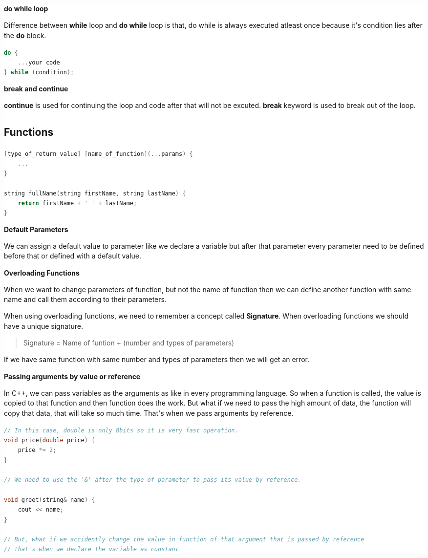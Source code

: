 ```c++
```

**do while loop**

Difference between **while** loop and **do while** loop is that, do while is always executed atleast once because it's condition lies after the **do** block.

```c++
do {
    ...your code
} while (condition);
```

**break and continue**

**continue** is used for continuing the loop and code after that will not be excuted. **break** keyword is used to break out of the loop.

## Functions

```c++
[type_of_return_value] [name_of_function](...params) {
    ...
}

string fullName(string firstName, string lastName) {
    return firstName + ' ' + lastName;
}
```

**Default Parameters**

We can assign a default value to parameter like we declare a variable but after that parameter every parameter need to be defined before that or defined with a default value.

**Overloading Functions**

When we want to change parameters of function, but not the name of function then we can define another function with same name and call them according to their parameters.

When using overloading functions, we need to remember a concept called **Signature**. When overloading functions we should have a unique signature.

> Signature = Name of funtion + (number and types of parameters)

If we have same function with same number and types of parameters then we will get an error.

**Passing arguments by value or reference**

In C++, we can pass variables as the arguments as like in every programming language. So when a function is called, the value is copied to that function and then function does the work. But what if we need to pass the high amount of data, the function will copy that data, that will take so much time. That's when we pass arguments by reference.

```c++
// In this case, double is only 8bits so it is very fast operation.
void price(double price) {
    price *= 2;
}

// We need to use the '&' after the type of parameter to pass its value by reference.

void greet(string& name) {
    cout << name;
}

// But, what if we accidently change the value in function of that argument that is passed by reference
// that's when we declare the variable as constant

```